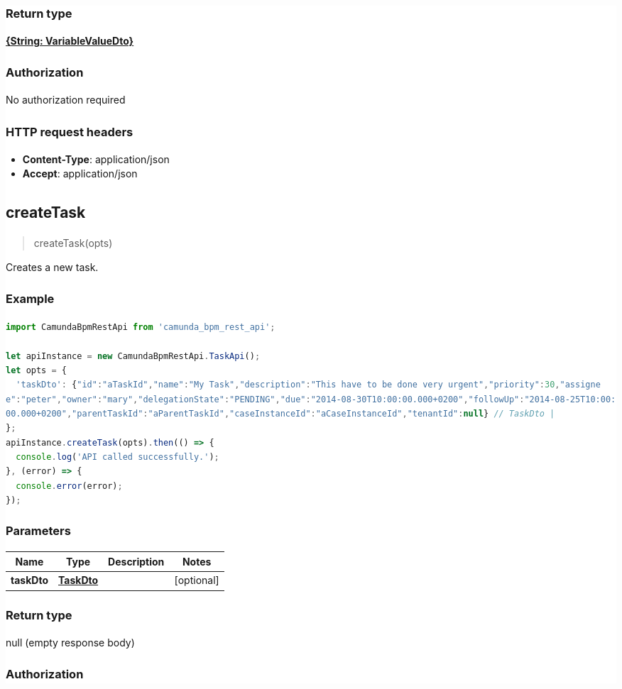 ### Return type

[**{String: VariableValueDto}**](VariableValueDto.md)

### Authorization

No authorization required

### HTTP request headers

- **Content-Type**: application/json
- **Accept**: application/json


## createTask

> createTask(opts)



Creates a new task.

### Example

```javascript
import CamundaBpmRestApi from 'camunda_bpm_rest_api';

let apiInstance = new CamundaBpmRestApi.TaskApi();
let opts = {
  'taskDto': {"id":"aTaskId","name":"My Task","description":"This have to be done very urgent","priority":30,"assignee":"peter","owner":"mary","delegationState":"PENDING","due":"2014-08-30T10:00:00.000+0200","followUp":"2014-08-25T10:00:00.000+0200","parentTaskId":"aParentTaskId","caseInstanceId":"aCaseInstanceId","tenantId":null} // TaskDto | 
};
apiInstance.createTask(opts).then(() => {
  console.log('API called successfully.');
}, (error) => {
  console.error(error);
});

```

### Parameters


Name | Type | Description  | Notes
------------- | ------------- | ------------- | -------------
 **taskDto** | [**TaskDto**](TaskDto.md)|  | [optional] 

### Return type

null (empty response body)

### Authorization

